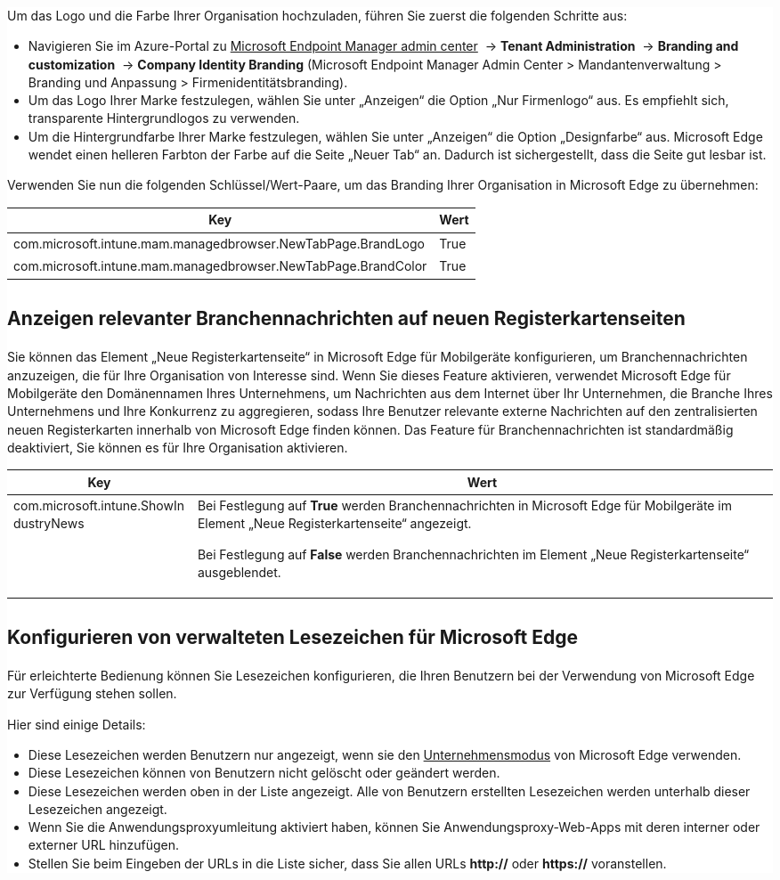 Um das Logo und die Farbe Ihrer Organisation hochzuladen, führen Sie zuerst die folgenden Schritte aus:
- Navigieren Sie im Azure-Portal zu [Microsoft Endpoint Manager admin center](https://go.microsoft.com/fwlink/?linkid=2109431)  ->  **Tenant Administration**  ->  **Branding and customization**  ->  **Company Identity Branding** (Microsoft Endpoint Manager Admin Center > Mandantenverwaltung > Branding und Anpassung > Firmenidentitätsbranding).
- Um das Logo Ihrer Marke festzulegen, wählen Sie unter „Anzeigen“ die Option „Nur Firmenlogo“ aus. Es empfiehlt sich, transparente Hintergrundlogos zu verwenden. 
- Um die Hintergrundfarbe Ihrer Marke festzulegen, wählen Sie unter „Anzeigen“ die Option „Designfarbe“ aus. Microsoft Edge wendet einen helleren Farbton der Farbe auf die Seite „Neuer Tab“ an. Dadurch ist sichergestellt, dass die Seite gut lesbar ist. 

Verwenden Sie nun die folgenden Schlüssel/Wert-Paare, um das Branding Ihrer Organisation in Microsoft Edge zu übernehmen:

|    Key    |    Wert    |
|--------------------------------------------------------------------|------------|
|    com.microsoft.intune.mam.managedbrowser.NewTabPage.BrandLogo    |    True    |
|    com.microsoft.intune.mam.managedbrowser.NewTabPage.BrandColor    |    True    |

## <a name="display-relevant-industry-news-on-new-tab-pages"></a>Anzeigen relevanter Branchennachrichten auf neuen Registerkartenseiten

Sie können das Element „Neue Registerkartenseite“ in Microsoft Edge für Mobilgeräte konfigurieren, um Branchennachrichten anzuzeigen, die für Ihre Organisation von Interesse sind. Wenn Sie dieses Feature aktivieren, verwendet Microsoft Edge für Mobilgeräte den Domänennamen Ihres Unternehmens, um Nachrichten aus dem Internet über Ihr Unternehmen, die Branche Ihres Unternehmens und Ihre Konkurrenz zu aggregieren, sodass Ihre Benutzer relevante externe Nachrichten auf den zentralisierten neuen Registerkarten innerhalb von Microsoft Edge finden können. Das Feature für Branchennachrichten ist standardmäßig deaktiviert, Sie können es für Ihre Organisation aktivieren. 

|    Key    |    Wert    |
|------------------------------------------------------|----------------------------------------------------------------------------------------------------------------|
|    com.microsoft.intune.ShowIndustryNews    |    Bei Festlegung auf **True** werden Branchennachrichten in Microsoft Edge für Mobilgeräte im Element „Neue Registerkartenseite“ angezeigt.<p>Bei Festlegung auf **False** werden Branchennachrichten im Element „Neue Registerkartenseite“ ausgeblendet.    |

## <a name="configure-managed-bookmarks-for-microsoft-edge"></a>Konfigurieren von verwalteten Lesezeichen für Microsoft Edge

Für erleichterte Bedienung können Sie Lesezeichen konfigurieren, die Ihren Benutzern bei der Verwendung von Microsoft Edge zur Verfügung stehen sollen. 

Hier sind einige Details:

- Diese Lesezeichen werden Benutzern nur angezeigt, wenn sie den [Unternehmensmodus](https://docs.microsoft.com/intune/apps/app-configuration-managed-browser#how-to-configure-bookmarks-for-a-protected-browser) von Microsoft Edge verwenden. 
- Diese Lesezeichen können von Benutzern nicht gelöscht oder geändert werden.
- Diese Lesezeichen werden oben in der Liste angezeigt. Alle von Benutzern erstellten Lesezeichen werden unterhalb dieser Lesezeichen angezeigt.
- Wenn Sie die Anwendungsproxyumleitung aktiviert haben, können Sie Anwendungsproxy-Web-Apps mit deren interner oder externer URL hinzufügen.
- Stellen Sie beim Eingeben der URLs in die Liste sicher, dass Sie allen URLs **http://** oder **https://** voranstellen.
